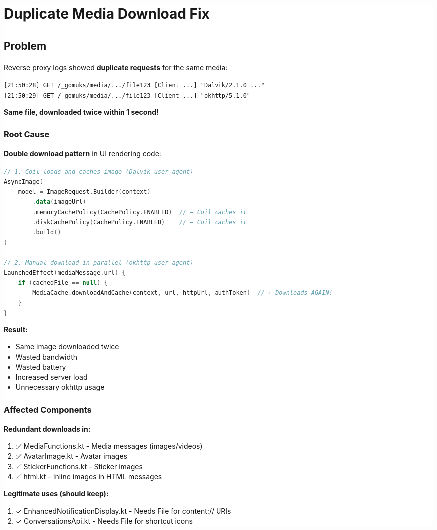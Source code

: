 # Duplicate Media Download Fix

## Problem

Reverse proxy logs showed **duplicate requests** for the same media:

```
[21:50:28] GET /_gomuks/media/.../file123 [Client ...] "Dalvik/2.1.0 ..."
[21:50:29] GET /_gomuks/media/.../file123 [Client ...] "okhttp/5.1.0"
```

**Same file, downloaded twice within 1 second!**

### Root Cause

**Double download pattern** in UI rendering code:

```kotlin
// 1. Coil loads and caches image (Dalvik user agent)
AsyncImage(
    model = ImageRequest.Builder(context)
        .data(imageUrl)
        .memoryCachePolicy(CachePolicy.ENABLED)  // ← Coil caches it
        .diskCachePolicy(CachePolicy.ENABLED)    // ← Coil caches it
        .build()
)

// 2. Manual download in parallel (okhttp user agent)
LaunchedEffect(mediaMessage.url) {
    if (cachedFile == null) {
        MediaCache.downloadAndCache(context, url, httpUrl, authToken)  // ← Downloads AGAIN!
    }
}
```

**Result:**
- Same image downloaded twice
- Wasted bandwidth
- Wasted battery
- Increased server load
- Unnecessary okhttp usage

### Affected Components

**Redundant downloads in:**
1. ✅ MediaFunctions.kt - Media messages (images/videos)
2. ✅ AvatarImage.kt - Avatar images
3. ✅ StickerFunctions.kt - Sticker images
4. ✅ html.kt - Inline images in HTML messages

**Legitimate uses (should keep):**
1. ✓ EnhancedNotificationDisplay.kt - Needs File for content:// URIs
2. ✓ ConversationsApi.kt - Needs File for shortcut icons
